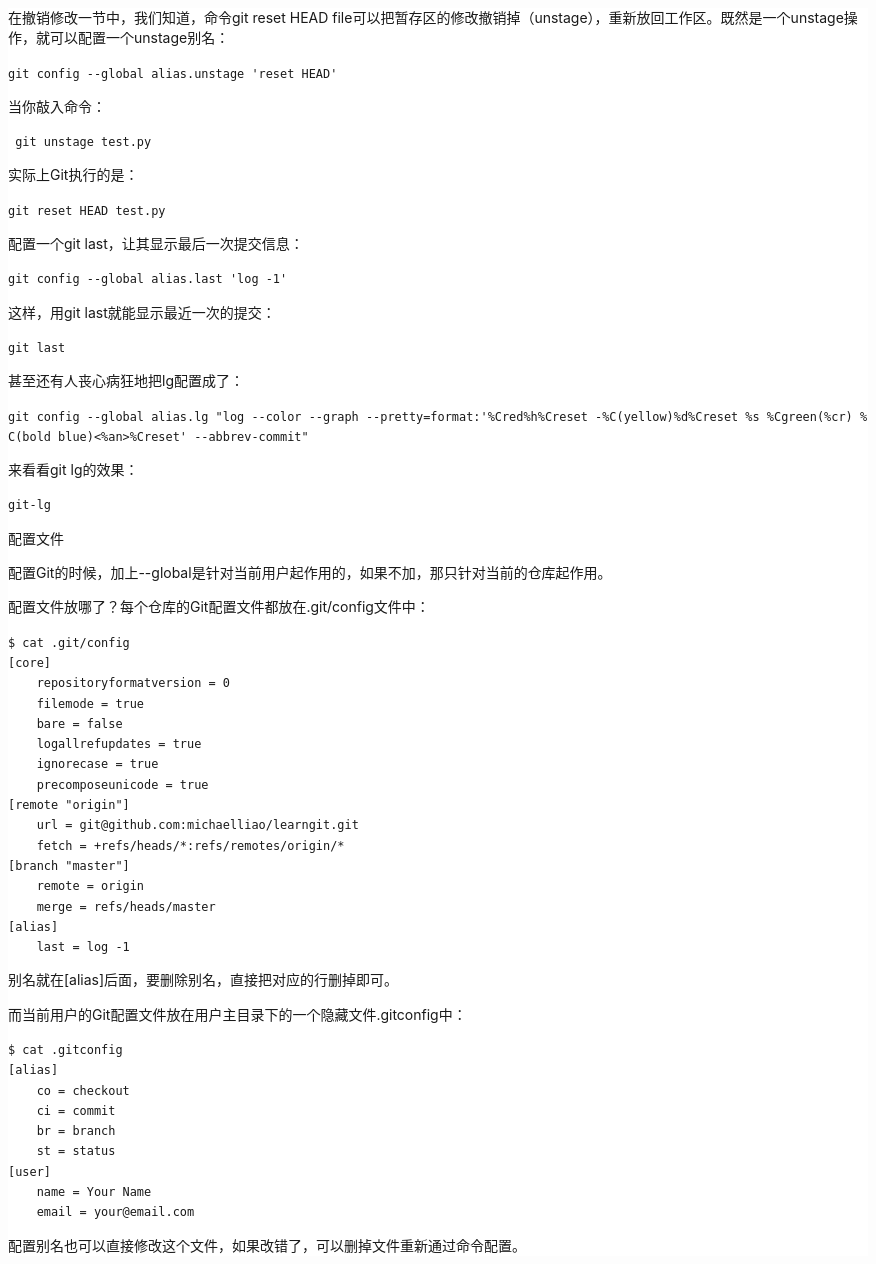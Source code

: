 在撤销修改一节中，我们知道，命令git reset HEAD file可以把暂存区的修改撤销掉（unstage），重新放回工作区。既然是一个unstage操作，就可以配置一个unstage别名：

	git config --global alias.unstage 'reset HEAD'
当你敲入命令：

	 git unstage test.py
实际上Git执行的是：

	git reset HEAD test.py
配置一个git last，让其显示最后一次提交信息：

	git config --global alias.last 'log -1'
这样，用git last就能显示最近一次的提交：

	git last
 
甚至还有人丧心病狂地把lg配置成了：

	git config --global alias.lg "log --color --graph --pretty=format:'%Cred%h%Creset -%C(yellow)%d%Creset %s %Cgreen(%cr) %C(bold blue)<%an>%Creset' --abbrev-commit"
来看看git lg的效果：

	git-lg



配置文件

配置Git的时候，加上--global是针对当前用户起作用的，如果不加，那只针对当前的仓库起作用。

配置文件放哪了？每个仓库的Git配置文件都放在.git/config文件中：

	$ cat .git/config 
	[core]
	    repositoryformatversion = 0
	    filemode = true
	    bare = false
	    logallrefupdates = true
	    ignorecase = true
	    precomposeunicode = true
	[remote "origin"]
	    url = git@github.com:michaelliao/learngit.git
	    fetch = +refs/heads/*:refs/remotes/origin/*
	[branch "master"]
	    remote = origin
	    merge = refs/heads/master
	[alias]
	    last = log -1
别名就在[alias]后面，要删除别名，直接把对应的行删掉即可。

而当前用户的Git配置文件放在用户主目录下的一个隐藏文件.gitconfig中：
	
	$ cat .gitconfig
	[alias]
	    co = checkout
	    ci = commit
	    br = branch
	    st = status
	[user]
	    name = Your Name
	    email = your@email.com
配置别名也可以直接修改这个文件，如果改错了，可以删掉文件重新通过命令配置。
